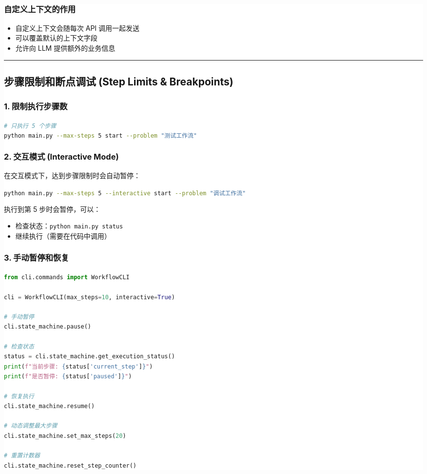 ### 自定义上下文的作用

- 自定义上下文会随每次 API 调用一起发送
- 可以覆盖默认的上下文字段
- 允许向 LLM 提供额外的业务信息

---

## 步骤限制和断点调试 (Step Limits & Breakpoints)

### 1. 限制执行步骤数

```bash
# 只执行 5 个步骤
python main.py --max-steps 5 start --problem "测试工作流"
```

### 2. 交互模式 (Interactive Mode)

在交互模式下，达到步骤限制时会自动暂停：

```bash
python main.py --max-steps 5 --interactive start --problem "调试工作流"
```

执行到第 5 步时会暂停，可以：
- 检查状态：`python main.py status`
- 继续执行（需要在代码中调用）

### 3. 手动暂停和恢复

```python
from cli.commands import WorkflowCLI

cli = WorkflowCLI(max_steps=10, interactive=True)

# 手动暂停
cli.state_machine.pause()

# 检查状态
status = cli.state_machine.get_execution_status()
print(f"当前步骤: {status['current_step']}")
print(f"是否暂停: {status['paused']}")

# 恢复执行
cli.state_machine.resume()

# 动态调整最大步骤
cli.state_machine.set_max_steps(20)

# 重置计数器
cli.state_machine.reset_step_counter()
```
